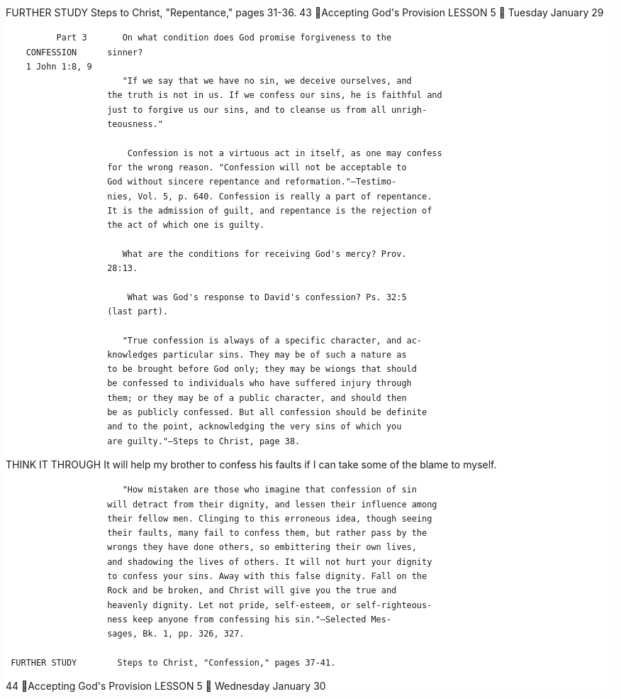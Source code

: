    FURTHER STUDY       Steps to Christ, "Repentance," pages 31-36.
                                                                                  43
Accepting God's Provision LESSON 5                                          ❑ Tuesday
                                                                             January 29

              Part 3       On what condition does God promise forgiveness to the
        CONFESSION      sinner?
        1 John 1:8, 9
                           "If we say that we have no sin, we deceive ourselves, and
                        the truth is not in us. If we confess our sins, he is faithful and
                        just to forgive us our sins, and to cleanse us from all unrigh-
                        teousness."

                            Confession is not a virtuous act in itself, as one may confess
                        for the wrong reason. "Confession will not be acceptable to
                        God without sincere repentance and reformation."—Testimo-
                        nies, Vol. 5, p. 640. Confession is really a part of repentance.
                        It is the admission of guilt, and repentance is the rejection of
                        the act of which one is guilty.

                           What are the conditions for receiving God's mercy? Prov.
                        28:13.

                            What was God's response to David's confession? Ps. 32:5
                        (last part).

                           "True confession is always of a specific character, and ac-
                        knowledges particular sins. They may be of such a nature as
                        to be brought before God only; they may be wiongs that should
                        be confessed to individuals who have suffered injury through
                        them; or they may be of a public character, and should then
                        be as publicly confessed. But all confession should be definite
                        and to the point, acknowledging the very sins of which you
                        are guilty."—Steps to Christ, page 38.

 THINK IT THROUGH         It will help my brother to confess his faults if I can take
                        some of the blame to myself.

                           "How mistaken are those who imagine that confession of sin
                        will detract from their dignity, and lessen their influence among
                        their fellow men. Clinging to this erroneous idea, though seeing
                        their faults, many fail to confess them, but rather pass by the
                        wrongs they have done others, so embittering their own lives,
                        and shadowing the lives of others. It will not hurt your dignity
                        to confess your sins. Away with this false dignity. Fall on the
                        Rock and be broken, and Christ will give you the true and
                        heavenly dignity. Let not pride, self-esteem, or self-righteous-
                        ness keep anyone from confessing his sin."—Selected Mes-
                        sages, Bk. 1, pp. 326, 327.

     FURTHER STUDY        Steps to Christ, "Confession," pages 37-41.
44
Accepting God's Provision LESSON 5                                  ❑ Wednesday
                                                                       January 30
